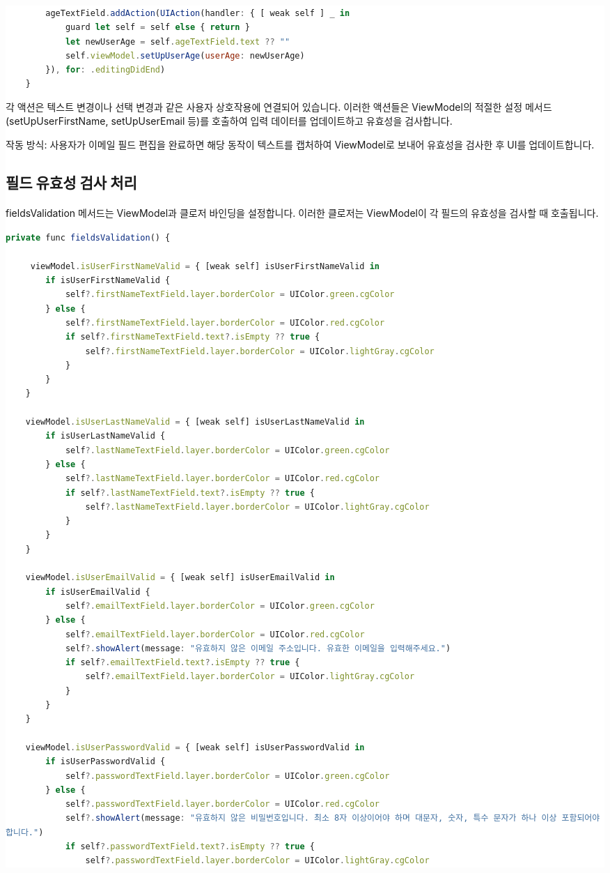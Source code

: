 ```js
        ageTextField.addAction(UIAction(handler: { [ weak self ] _ in
            guard let self = self else { return }
            let newUserAge = self.ageTextField.text ?? ""
            self.viewModel.setUpUserAge(userAge: newUserAge)
        }), for: .editingDidEnd)
    }
```

각 액션은 텍스트 변경이나 선택 변경과 같은 사용자 상호작용에 연결되어 있습니다. 이러한 액션들은 ViewModel의 적절한 설정 메서드(setUpUserFirstName, setUpUserEmail 등)를 호출하여 입력 데이터를 업데이트하고 유효성을 검사합니다.

<div class="content-ad"></div>

작동 방식: 사용자가 이메일 필드 편집을 완료하면 해당 동작이 텍스트를 캡처하여 ViewModel로 보내어 유효성을 검사한 후 UI를 업데이트합니다.

## 필드 유효성 검사 처리

fieldsValidation 메서드는 ViewModel과 클로저 바인딩을 설정합니다. 이러한 클로저는 ViewModel이 각 필드의 유효성을 검사할 때 호출됩니다.

```js
private func fieldsValidation() {

     viewModel.isUserFirstNameValid = { [weak self] isUserFirstNameValid in
        if isUserFirstNameValid {
            self?.firstNameTextField.layer.borderColor = UIColor.green.cgColor
        } else {
            self?.firstNameTextField.layer.borderColor = UIColor.red.cgColor
            if self?.firstNameTextField.text?.isEmpty ?? true {
                self?.firstNameTextField.layer.borderColor = UIColor.lightGray.cgColor
            }
        }
    }

    viewModel.isUserLastNameValid = { [weak self] isUserLastNameValid in
        if isUserLastNameValid {
            self?.lastNameTextField.layer.borderColor = UIColor.green.cgColor
        } else {
            self?.lastNameTextField.layer.borderColor = UIColor.red.cgColor
            if self?.lastNameTextField.text?.isEmpty ?? true {
                self?.lastNameTextField.layer.borderColor = UIColor.lightGray.cgColor
            }
        }
    }

    viewModel.isUserEmailValid = { [weak self] isUserEmailValid in
        if isUserEmailValid {
            self?.emailTextField.layer.borderColor = UIColor.green.cgColor
        } else {
            self?.emailTextField.layer.borderColor = UIColor.red.cgColor
            self?.showAlert(message: "유효하지 않은 이메일 주소입니다. 유효한 이메일을 입력해주세요.")
            if self?.emailTextField.text?.isEmpty ?? true {
                self?.emailTextField.layer.borderColor = UIColor.lightGray.cgColor
            }
        }
    }

    viewModel.isUserPasswordValid = { [weak self] isUserPasswordValid in
        if isUserPasswordValid {
            self?.passwordTextField.layer.borderColor = UIColor.green.cgColor
        } else {
            self?.passwordTextField.layer.borderColor = UIColor.red.cgColor
            self?.showAlert(message: "유효하지 않은 비밀번호입니다. 최소 8자 이상이어야 하며 대문자, 숫자, 특수 문자가 하나 이상 포함되어야 합니다.")
            if self?.passwordTextField.text?.isEmpty ?? true {
                self?.passwordTextField.layer.borderColor = UIColor.lightGray.cgColor
```